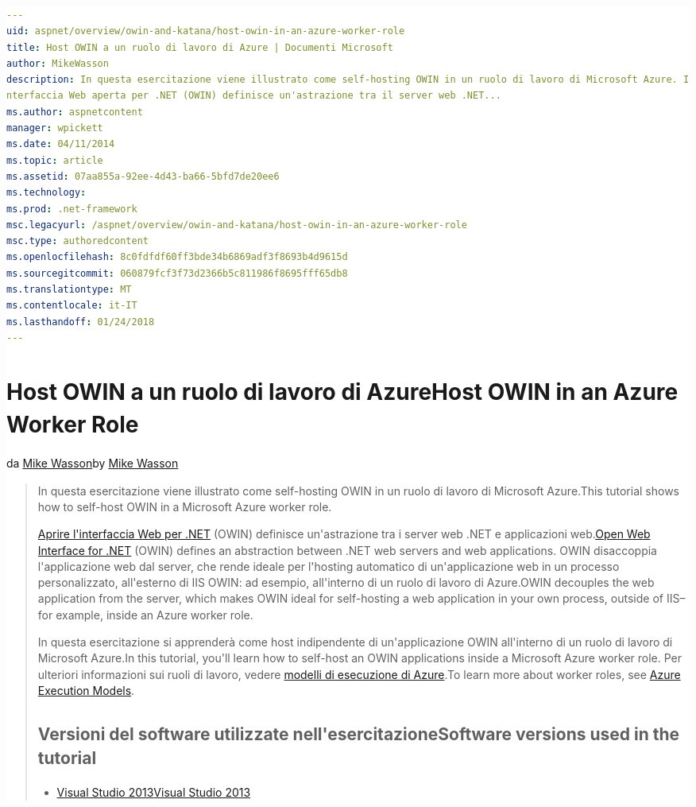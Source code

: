 ```yaml
---
uid: aspnet/overview/owin-and-katana/host-owin-in-an-azure-worker-role
title: Host OWIN a un ruolo di lavoro di Azure | Documenti Microsoft
author: MikeWasson
description: In questa esercitazione viene illustrato come self-hosting OWIN in un ruolo di lavoro di Microsoft Azure. Interfaccia Web aperta per .NET (OWIN) definisce un'astrazione tra il server web .NET...
ms.author: aspnetcontent
manager: wpickett
ms.date: 04/11/2014
ms.topic: article
ms.assetid: 07aa855a-92ee-4d43-ba66-5bfd7de20ee6
ms.technology: 
ms.prod: .net-framework
msc.legacyurl: /aspnet/overview/owin-and-katana/host-owin-in-an-azure-worker-role
msc.type: authoredcontent
ms.openlocfilehash: 8c0fdfdf60ff3bde34b6869adf3f8693b4d9615d
ms.sourcegitcommit: 060879fcf3f73d2366b5c811986f8695fff65db8
ms.translationtype: MT
ms.contentlocale: it-IT
ms.lasthandoff: 01/24/2018
---
```

<a name="host-owin-in-an-azure-worker-role"></a><span data-ttu-id="4adc0-104">Host OWIN a un ruolo di lavoro di Azure</span><span class="sxs-lookup"><span data-stu-id="4adc0-104">Host OWIN in an Azure Worker Role</span></span>
====================
<span data-ttu-id="4adc0-105">da [Mike Wasson](https://github.com/MikeWasson)</span><span class="sxs-lookup"><span data-stu-id="4adc0-105">by [Mike Wasson](https://github.com/MikeWasson)</span></span>

> <span data-ttu-id="4adc0-106">In questa esercitazione viene illustrato come self-hosting OWIN in un ruolo di lavoro di Microsoft Azure.</span><span class="sxs-lookup"><span data-stu-id="4adc0-106">This tutorial shows how to self-host OWIN in a Microsoft Azure worker role.</span></span>
> 
> <span data-ttu-id="4adc0-107">[Aprire l'interfaccia Web per .NET](http://owin.org/) (OWIN) definisce un'astrazione tra i server web .NET e applicazioni web.</span><span class="sxs-lookup"><span data-stu-id="4adc0-107">[Open Web Interface for .NET](http://owin.org/) (OWIN) defines an abstraction between .NET web servers and web applications.</span></span> <span data-ttu-id="4adc0-108">OWIN disaccoppia l'applicazione web dal server, che rende ideale per l'hosting automatico di un'applicazione web in un processo personalizzato, all'esterno di IIS OWIN: ad esempio, all'interno di un ruolo di lavoro di Azure.</span><span class="sxs-lookup"><span data-stu-id="4adc0-108">OWIN decouples the web application from the server, which makes OWIN ideal for self-hosting a web application in your own process, outside of IIS–for example, inside an Azure worker role.</span></span>
> 
> <span data-ttu-id="4adc0-109">In questa esercitazione si apprenderà come host indipendente di un'applicazione OWIN all'interno di un ruolo di lavoro di Microsoft Azure.</span><span class="sxs-lookup"><span data-stu-id="4adc0-109">In this tutorial, you'll learn how to self-host an OWIN applications inside a Microsoft Azure worker role.</span></span> <span data-ttu-id="4adc0-110">Per ulteriori informazioni sui ruoli di lavoro, vedere [modelli di esecuzione di Azure](https://azure.microsoft.com/documentation/articles/fundamentals-application-models/#CloudServices).</span><span class="sxs-lookup"><span data-stu-id="4adc0-110">To learn more about worker roles, see [Azure Execution Models](https://azure.microsoft.com/documentation/articles/fundamentals-application-models/#CloudServices).</span></span>
> 
> ## <a name="software-versions-used-in-the-tutorial"></a><span data-ttu-id="4adc0-111">Versioni del software utilizzate nell'esercitazione</span><span class="sxs-lookup"><span data-stu-id="4adc0-111">Software versions used in the tutorial</span></span>
> 
> 
> - [<span data-ttu-id="4adc0-112">Visual Studio 2013</span><span class="sxs-lookup"><span data-stu-id="4adc0-112">Visual Studio 2013</span></span>](https://www.microsoft.com/visualstudio/eng/2013-downloads)